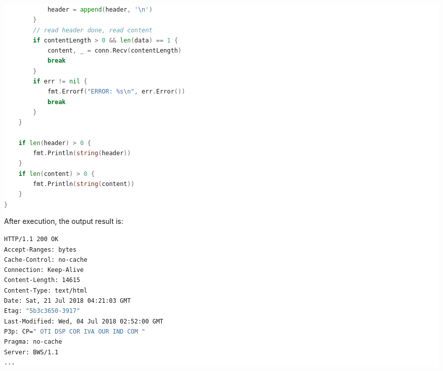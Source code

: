 ```go
            header = append(header, '\n')
        }
        // read header done, read content
        if contentLength > 0 && len(data) == 1 {
            content, _ = conn.Recv(contentLength)
            break
        }
        if err != nil {
            fmt.Errorf("ERROR: %s\n", err.Error())
            break
        }
    }

    if len(header) > 0 {
        fmt.Println(string(header))
    }
    if len(content) > 0 {
        fmt.Println(string(content))
    }
}
```

After execution, the output result is:

```bash
HTTP/1.1 200 OK
Accept-Ranges: bytes
Cache-Control: no-cache
Connection: Keep-Alive
Content-Length: 14615
Content-Type: text/html
Date: Sat, 21 Jul 2018 04:21:03 GMT
Etag: "5b3c3650-3917"
Last-Modified: Wed, 04 Jul 2018 02:52:00 GMT
P3p: CP=" OTI DSP COR IVA OUR IND COM "
Pragma: no-cache
Server: BWS/1.1
...
```
